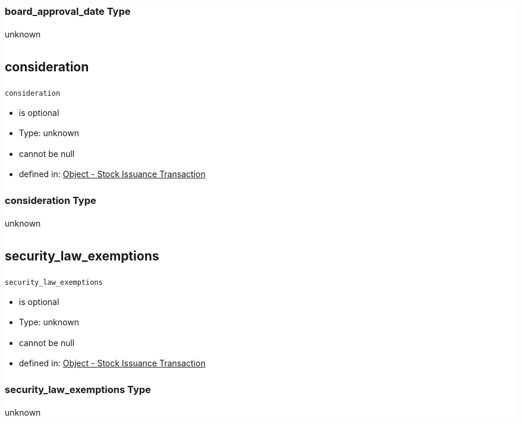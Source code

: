### board_approval_date Type

unknown

## consideration



`consideration`

*   is optional

*   Type: unknown

*   cannot be null

*   defined in: [Object - Stock Issuance Transaction](stockissuance-properties-consideration.md "Objects.Transactions.Issuance.StockIssuance.schema.json#/properties/consideration")

### consideration Type

unknown

## security_law_exemptions



`security_law_exemptions`

*   is optional

*   Type: unknown

*   cannot be null

*   defined in: [Object - Stock Issuance Transaction](stockissuance-properties-security_law_exemptions.md "Objects.Transactions.Issuance.StockIssuance.schema.json#/properties/security_law_exemptions")

### security_law_exemptions Type

unknown
